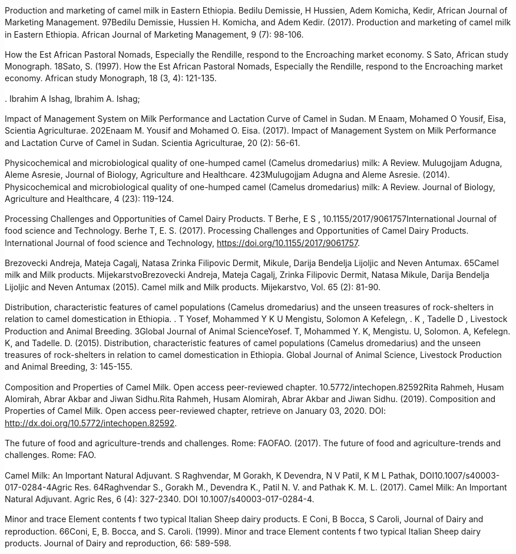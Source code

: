 Production and marketing of camel milk in Eastern Ethiopia. Bedilu Demissie, H Hussien, Adem Komicha, Kedir, African Journal of Marketing Management. 97Bedilu Demissie, Hussien H. Komicha, and Adem Kedir. (2017). Production and marketing of camel milk in Eastern Ethiopia. African Journal of Marketing Management, 9 (7): 98-106.

How the Est African Pastoral Nomads, Especially the Rendille, respond to the Encroaching market economy. S Sato, African study Monograph. 18Sato, S. (1997). How the Est African Pastoral Nomads, Especially the Rendille, respond to the Encroaching market economy. African study Monograph, 18 (3, 4): 121-135.

. Ibrahim A Ishag, Ibrahim A. Ishag;

Impact of Management System on Milk Performance and Lactation Curve of Camel in Sudan. M Enaam, Mohamed O Yousif, Eisa, Scientia Agriculturae. 202Enaam M. Yousif and Mohamed O. Eisa. (2017). Impact of Management System on Milk Performance and Lactation Curve of Camel in Sudan. Scientia Agriculturae, 20 (2): 56-61.

Physicochemical and microbiological quality of one-humped camel (Camelus dromedarius) milk: A Review. Mulugojjam Adugna, Aleme Asresie, Journal of Biology, Agriculture and Healthcare. 423Mulugojjam Adugna and Aleme Asresie. (2014). Physicochemical and microbiological quality of one-humped camel (Camelus dromedarius) milk: A Review. Journal of Biology, Agriculture and Healthcare, 4 (23): 119-124.

Processing Challenges and Opportunities of Camel Dairy Products. T Berhe, E S , 10.1155/2017/9061757International Journal of food science and Technology. Berhe T, E. S. (2017). Processing Challenges and Opportunities of Camel Dairy Products. International Journal of food science and Technology, https://doi.org/10.1155/2017/9061757.

Brezovecki Andreja, Mateja Cagalj, Natasa Zrinka Filipovic Dermit, Mikule, Darija Bendelja Lijoljic and Neven Antumax. 65Camel milk and Milk products. MijekarstvoBrezovecki Andreja, Mateja Cagalj, Zrinka Filipovic Dermit, Natasa Mikule, Darija Bendelja Lijoljic and Neven Antumax (2015). Camel milk and Milk products. Mijekarstvo, Vol. 65 (2): 81-90.

Distribution, characteristic features of camel populations (Camelus dromedarius) and the unseen treasures of rock-shelters in relation to camel domestication in Ethiopia. . T Yosef, Mohammed Y K U Mengistu, Solomon A Kefelegn, . K , Tadelle D , Livestock Production and Animal Breeding. 3Global Journal of Animal ScienceYosef. T, Mohammed Y. K, Mengistu. U, Solomon. A, Kefelegn. K, and Tadelle. D. (2015). Distribution, characteristic features of camel populations (Camelus dromedarius) and the unseen treasures of rock-shelters in relation to camel domestication in Ethiopia. Global Journal of Animal Science, Livestock Production and Animal Breeding, 3: 145-155.

Composition and Properties of Camel Milk. Open access peer-reviewed chapter. 10.5772/intechopen.82592Rita Rahmeh, Husam Alomirah, Abrar Akbar and Jiwan Sidhu.Rita Rahmeh, Husam Alomirah, Abrar Akbar and Jiwan Sidhu. (2019). Composition and Properties of Camel Milk. Open access peer-reviewed chapter, retrieve on January 03, 2020. DOI: http://dx.doi.org/10.5772/intechopen.82592.

The future of food and agriculture-trends and challenges. Rome: FAOFAO. (2017). The future of food and agriculture-trends and challenges. Rome: FAO.

Camel Milk: An Important Natural Adjuvant. S Raghvendar, M Gorakh, K Devendra, N V Patil, K M L Pathak, DOI10.1007/s40003-017-0284-4Agric Res. 64Raghvendar S., Gorakh M., Devendra K., Patil N. V. and Pathak K. M. L. (2017). Camel Milk: An Important Natural Adjuvant. Agric Res, 6 (4): 327-2340. DOI 10.1007/s40003-017-0284-4.

Minor and trace Element contents f two typical Italian Sheep dairy products. E Coni, B Bocca, S Caroli, Journal of Dairy and reproduction. 66Coni, E, B. Bocca, and S. Caroli. (1999). Minor and trace Element contents f two typical Italian Sheep dairy products. Journal of Dairy and reproduction, 66: 589-598.
